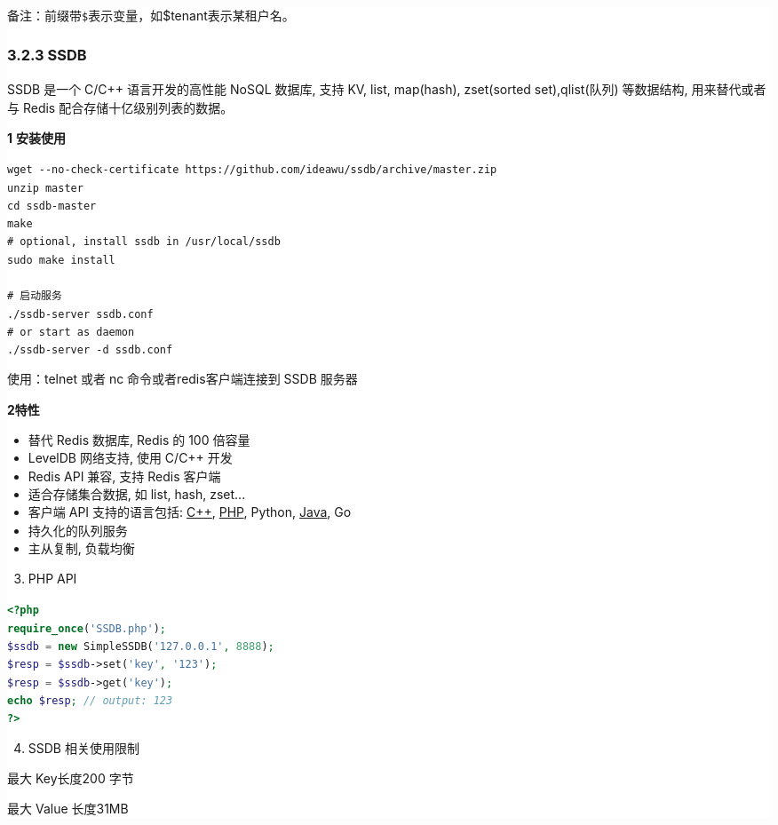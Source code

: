 备注：前缀带`$`表示变量，如$tenant表示某租户名。



### 3.2.3 SSDB

SSDB 是一个 C/C++ 语言开发的高性能 NoSQL 数据库, 支持 KV, list, map(hash), zset(sorted set),qlist(队列) 等数据结构, 用来替代或者与 Redis 配合存储十亿级别列表的数据。

 

**1** **安装使用**

```shell
wget --no-check-certificate https://github.com/ideawu/ssdb/archive/master.zip
unzip master
cd ssdb-master
make
# optional, install ssdb in /usr/local/ssdb
sudo make install

# 启动服务
./ssdb-server ssdb.conf
# or start as daemon
./ssdb-server -d ssdb.conf
```

 使用：telnet 或者 nc 命令或者redis客户端连接到 SSDB 服务器

 

**2特性**
*  替代 Redis 数据库, Redis 的 100 倍容量
*  LevelDB 网络支持, 使用 C/C++ 开发
*  Redis API 兼容, 支持 Redis 客户端
*  适合存储集合数据, 如 list, hash, zset...
*  客户端 API 支持的语言包括: [C++](http://ssdb.io/docs/cpp/), [PHP](http://ssdb.io/docs/zh_cn/php/), Python, [Java](http://ssdb.io/docs/java/), Go 
*  持久化的队列服务
*  主从复制, 负载均衡 

 

3. PHP API
```php
<?php
require_once('SSDB.php');
$ssdb = new SimpleSSDB('127.0.0.1', 8888);
$resp = $ssdb->set('key', '123');
$resp = $ssdb->get('key');
echo $resp; // output: 123
?>
```

4. SSDB 相关使用限制

最大 Key长度200 字节

最大 Value 长度31MB
